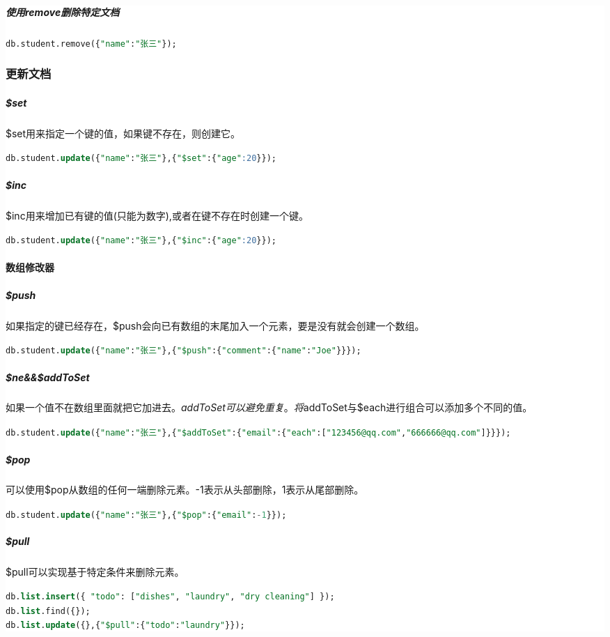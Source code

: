 ##### 使用remove删除特定文档

```sql
db.student.remove({"name":"张三"});
```

### 更新文档

##### $set

$set用来指定一个键的值，如果键不存在，则创建它。

```sql
db.student.update({"name":"张三"},{"$set":{"age":20}});
```

##### $inc

$inc用来增加已有键的值(只能为数字),或者在键不存在时创建一个键。

```sql
db.student.update({"name":"张三"},{"$inc":{"age":20}});
```

#### 数组修改器

##### $push

如果指定的键已经存在，$push会向已有数组的末尾加入一个元素，要是没有就会创建一个数组。

```sql
db.student.update({"name":"张三"},{"$push":{"comment":{"name":"Joe"}}});
```

##### $ne&&$addToSet

如果一个值不在数组里面就把它加进去。$addToSet可以避免重复。将$addToSet与$each进行组合可以添加多个不同的值。

```sql
db.student.update({"name":"张三"},{"$addToSet":{"email":{"each":["123456@qq.com","666666@qq.com"]}}});
```

##### $pop

可以使用$pop从数组的任何一端删除元素。-1表示从头部删除，1表示从尾部删除。

```sql
db.student.update({"name":"张三"},{"$pop":{"email":-1}});
```

##### $pull

$pull可以实现基于特定条件来删除元素。

```sql
db.list.insert({ "todo": ["dishes", "laundry", "dry cleaning"] });
db.list.find({});
db.list.update({},{"$pull":{"todo":"laundry"}});
```
